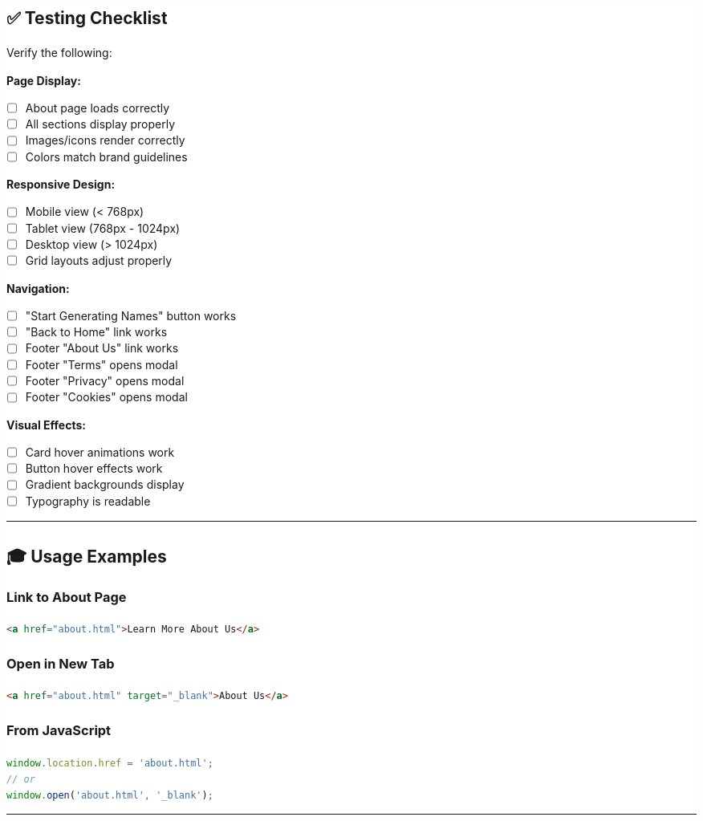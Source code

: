 
## ✅ Testing Checklist

Verify the following:

**Page Display:**
- [ ] About page loads correctly
- [ ] All sections display properly
- [ ] Images/icons render correctly
- [ ] Colors match brand guidelines

**Responsive Design:**
- [ ] Mobile view (< 768px)
- [ ] Tablet view (768px - 1024px)
- [ ] Desktop view (> 1024px)
- [ ] Grid layouts adjust properly

**Navigation:**
- [ ] "Start Generating Names" button works
- [ ] "Back to Home" link works
- [ ] Footer "About Us" link works
- [ ] Footer "Terms" opens modal
- [ ] Footer "Privacy" opens modal
- [ ] Footer "Cookies" opens modal

**Visual Effects:**
- [ ] Card hover animations work
- [ ] Button hover effects work
- [ ] Gradient backgrounds display
- [ ] Typography is readable

---

## 🎓 Usage Examples

### Link to About Page
```html
<a href="about.html">Learn More About Us</a>
```

### Open in New Tab
```html
<a href="about.html" target="_blank">About Us</a>
```

### From JavaScript
```javascript
window.location.href = 'about.html';
// or
window.open('about.html', '_blank');
```

---
